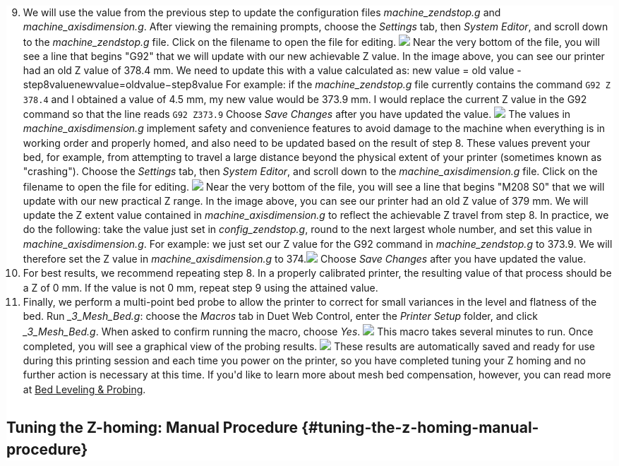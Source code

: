 9. We will use the value from the previous step to update the configuration files _machine\_zendstop.g_ and _machine\_axisdimension.g_. After viewing the remaining prompts, choose the _Settings_ tab, then _System Editor_, and scroll down to the _machine\_zendstop.g_ file. Click on the filename to open the file for editing. ​![](https://firebasestorage.googleapis.com/v0/b/gitbook-28427.appspot.com/o/assets%2F-LH1ZPQUJrjMM5Ql5c--%2F-LIme_9dWGCc3_-CKeO_%2F-LImvw36fkGWQPcfs_kF%2Fed_auto_z_homing_cal_2x14.png?alt=media&token=6b2b7ea9-0d13-4c98-bac0-0c0e91750082) Near the very bottom of the file, you will see a line that begins "G92" that we will update with our new achievable Z value. In the image above, you can see our printer had an old Z value of 378.4 mm. We need to update this with a value calculated as: ​new value = old value - step8valuenewvalue=oldvalue−step8value For example: if the _machine\_zendstop.g_ file currently contains the command `G92 Z378.4` and I obtained a value of 4.5 mm, my new value would be 373.9 mm. I would replace the current Z value in the G92 command so that the line reads `G92 Z373.9` Choose _Save Changes_ after you have updated the value. ​![](https://firebasestorage.googleapis.com/v0/b/gitbook-28427.appspot.com/o/assets%2F-LH1ZPQUJrjMM5Ql5c--%2F-LIme_9dWGCc3_-CKeO_%2F-LImvw38VT-xxrX4h4RB%2Fed_auto_z_homing_cal_2x15.png?alt=media&token=ebb91b2f-2599-4906-bbe1-803f0783201e) The values in _machine\_axisdimension.g_ implement safety and convenience features to avoid damage to the machine when everything is in working order and properly homed, and also need to be updated based on the result of step 8. These values prevent your bed, for example, from attempting to travel a large distance beyond the physical extent of your printer \(sometimes known as "crashing"\). Choose the _Settings_ tab, then _System Editor_, and scroll down to the _machine\_axisdimension.g_ file. Click on the filename to open the file for editing. ​![](https://firebasestorage.googleapis.com/v0/b/gitbook-28427.appspot.com/o/assets%2F-LH1ZPQUJrjMM5Ql5c--%2F-LIme_9dWGCc3_-CKeO_%2F-LImvw3Asm60kTwsQmIv%2Fed_auto_z_homing_cal_2x18.png?alt=media&token=1004ecab-7cb6-4bcc-8574-f824e5f8f63c) Near the very bottom of the file, you will see a line that begins "M208 S0" that we will update with our new practical Z range. In the image above, you can see our printer had an old Z value of 379 mm. We will update the Z extent value contained in _machine\_axisdimension.g_ to reflect the achievable Z travel from step 8. In practice, we do the following: take the value just set in _config\_zendstop.g_, round to the next largest whole number, and set this value in _machine\_axisdimension.g_. For example: we just set our Z value for the G92 command in _machine\_zendstop.g_ to 373.9. We will therefore set the Z value in _machine\_axisdimension.g_ to 374. ​![](https://firebasestorage.googleapis.com/v0/b/gitbook-28427.appspot.com/o/assets%2F-LH1ZPQUJrjMM5Ql5c--%2F-LIme_9dWGCc3_-CKeO_%2F-LImvw38VT-xxrX4h4RB%2Fed_auto_z_homing_cal_2x15.png?alt=media&token=ebb91b2f-2599-4906-bbe1-803f0783201e) Choose _Save Changes_ after you have updated the value.
10. For best results, we recommend repeating step 8. In a properly calibrated printer, the resulting value of that process should be a Z of 0 mm. If the value is not 0 mm, repeat step 9 using the attained value.
11. Finally, we perform a multi-point bed probe to allow the printer to correct for small variances in the level and flatness of the bed. Run _\_3\_Mesh\_Bed.g_: choose the _Macros_ tab in Duet Web Control, enter the _Printer Setup_ folder, and click _\_3\_Mesh\_Bed.g_. When asked to confirm running the macro, choose _Yes_. ​![](https://firebasestorage.googleapis.com/v0/b/gitbook-28427.appspot.com/o/assets%2F-LH1ZPQUJrjMM5Ql5c--%2F-LIme_9dWGCc3_-CKeO_%2F-LIn-CeDlmWVZhWIDVqz%2Fauto_z_homing_cal_6x1.png?alt=media&token=d24c0f4c-1235-4a90-9f9e-edda42a73759) This macro takes several minutes to run. Once completed, you will see a graphical view of the probing results. ​![](https://firebasestorage.googleapis.com/v0/b/gitbook-28427.appspot.com/o/assets%2F-LH1ZPQUJrjMM5Ql5c--%2F-LIme_9dWGCc3_-CKeO_%2F-LIn5uy_x03wkYdk0ZfV%2Fauto_z_homing_cal_6x5.png?alt=media&token=16351711-ae5d-4607-ab26-4b34f787b6b5) These results are automatically saved and ready for use during this printing session and each time you power on the printer, so you have completed tuning your Z homing and no further action is necessary at this time. If you'd like to learn more about mesh bed compensation, however, you can read more at [Bed Leveling & Probing](https://promega.printm3d.com/~/edit/drafts/-LOsd42LlDMsCQgG4bzO/firmware-guides/bed-leveling-and-probing).

## Tuning the Z-homing: Manual Procedure {#tuning-the-z-homing-manual-procedure}

